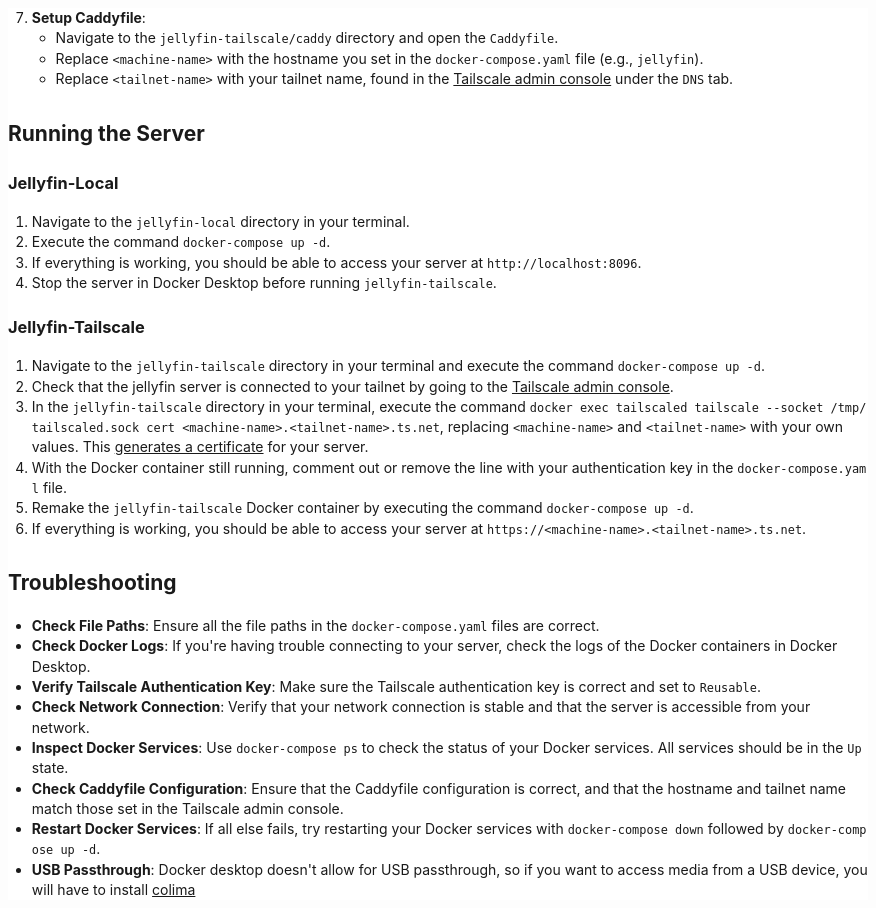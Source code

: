 7. **Setup Caddyfile**:
   - Navigate to the `jellyfin-tailscale/caddy` directory and open the `Caddyfile`.
   - Replace `<machine-name>` with the hostname you set in the `docker-compose.yaml` file (e.g., `jellyfin`).
   - Replace `<tailnet-name>` with your tailnet name, found in the [Tailscale admin console](https://login.tailscale.com/admin/dns) under the `DNS` tab.

## Running the Server

### Jellyfin-Local

1. Navigate to the `jellyfin-local` directory in your terminal.
2. Execute the command `docker-compose up -d`.
3. If everything is working, you should be able to access your server at `http://localhost:8096`.
4. Stop the server in Docker Desktop before running `jellyfin-tailscale`.

### Jellyfin-Tailscale

1. Navigate to the `jellyfin-tailscale` directory in your terminal and execute the command `docker-compose up -d`.
2. Check that the jellyfin server is connected to your tailnet by going to the [Tailscale admin console](https://login.tailscale.com/admin/machines).
3. In the `jellyfin-tailscale` directory in your terminal, execute the command `docker exec tailscaled tailscale --socket /tmp/tailscaled.sock cert <machine-name>.<tailnet-name>.ts.net`, replacing `<machine-name>` and `<tailnet-name>` with your own values. This [generates a certificate](https://tailscale.com/kb/1010/machine-certs) for your server.
4. With the Docker container still running, comment out or remove the line with your authentication key in the `docker-compose.yaml` file.
5. Remake the `jellyfin-tailscale` Docker container by executing the command `docker-compose up -d`.
6. If everything is working, you should be able to access your server at `https://<machine-name>.<tailnet-name>.ts.net`.

## Troubleshooting

- **Check File Paths**: Ensure all the file paths in the `docker-compose.yaml` files are correct.
- **Check Docker Logs**: If you're having trouble connecting to your server, check the logs of the Docker containers in Docker Desktop.
- **Verify Tailscale Authentication Key**: Make sure the Tailscale authentication key is correct and set to `Reusable`.
- **Check Network Connection**: Verify that your network connection is stable and that the server is accessible from your network.
- **Inspect Docker Services**: Use `docker-compose ps` to check the status of your Docker services. All services should be in the `Up` state.
- **Check Caddyfile Configuration**: Ensure that the Caddyfile configuration is correct, and that the hostname and tailnet name match those set in the Tailscale admin console.
- **Restart Docker Services**: If all else fails, try restarting your Docker services with `docker-compose down` followed by `docker-compose up -d`.
- **USB Passthrough**: Docker desktop doesn't allow for USB passthrough, so if you want to access media from a USB device, you will have to install [colima](https://github.com/abiosoft/colima)
